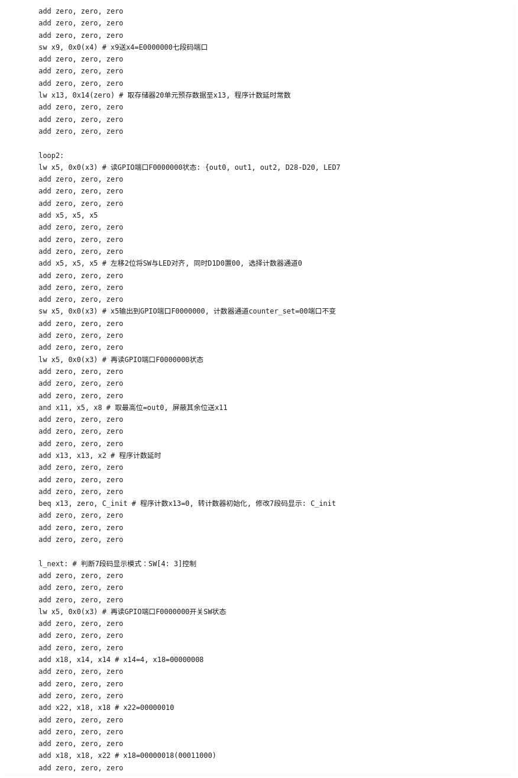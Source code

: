             add zero, zero, zero
            add zero, zero, zero
            add zero, zero, zero
            sw x9, 0x0(x4) # x9送x4=E0000000七段码端口
            add zero, zero, zero
            add zero, zero, zero
            add zero, zero, zero
            lw x13, 0x14(zero) # 取存储器20单元预存数据至x13, 程序计数延时常数
            add zero, zero, zero
            add zero, zero, zero
            add zero, zero, zero

            loop2:
            lw x5, 0x0(x3) # 读GPIO端口F0000000状态: {out0, out1, out2, D28-D20, LED7
            add zero, zero, zero
            add zero, zero, zero
            add zero, zero, zero
            add x5, x5, x5
            add zero, zero, zero
            add zero, zero, zero
            add zero, zero, zero
            add x5, x5, x5 # 左移2位将SW与LED对齐, 同时D1D0置00, 选择计数器通道0
            add zero, zero, zero
            add zero, zero, zero
            add zero, zero, zero
            sw x5, 0x0(x3) # x5输出到GPIO端口F0000000, 计数器通道counter_set=00端口不变
            add zero, zero, zero
            add zero, zero, zero
            add zero, zero, zero
            lw x5, 0x0(x3) # 再读GPIO端口F0000000状态
            add zero, zero, zero
            add zero, zero, zero
            add zero, zero, zero
            and x11, x5, x8 # 取最高位=out0, 屏蔽其余位送x11
            add zero, zero, zero
            add zero, zero, zero
            add zero, zero, zero
            add x13, x13, x2 # 程序计数延时
            add zero, zero, zero
            add zero, zero, zero
            add zero, zero, zero
            beq x13, zero, C_init # 程序计数x13=0, 转计数器初始化, 修改7段码显示: C_init
            add zero, zero, zero
            add zero, zero, zero
            add zero, zero, zero

            l_next: # 判断7段码显示模式：SW[4: 3]控制
            add zero, zero, zero
            add zero, zero, zero
            add zero, zero, zero
            lw x5, 0x0(x3) # 再读GPIO端口F0000000开关SW状态
            add zero, zero, zero
            add zero, zero, zero
            add zero, zero, zero
            add x18, x14, x14 # x14=4, x18=00000008
            add zero, zero, zero
            add zero, zero, zero
            add zero, zero, zero
            add x22, x18, x18 # x22=00000010
            add zero, zero, zero
            add zero, zero, zero
            add zero, zero, zero
            add x18, x18, x22 # x18=00000018(00011000)
            add zero, zero, zero